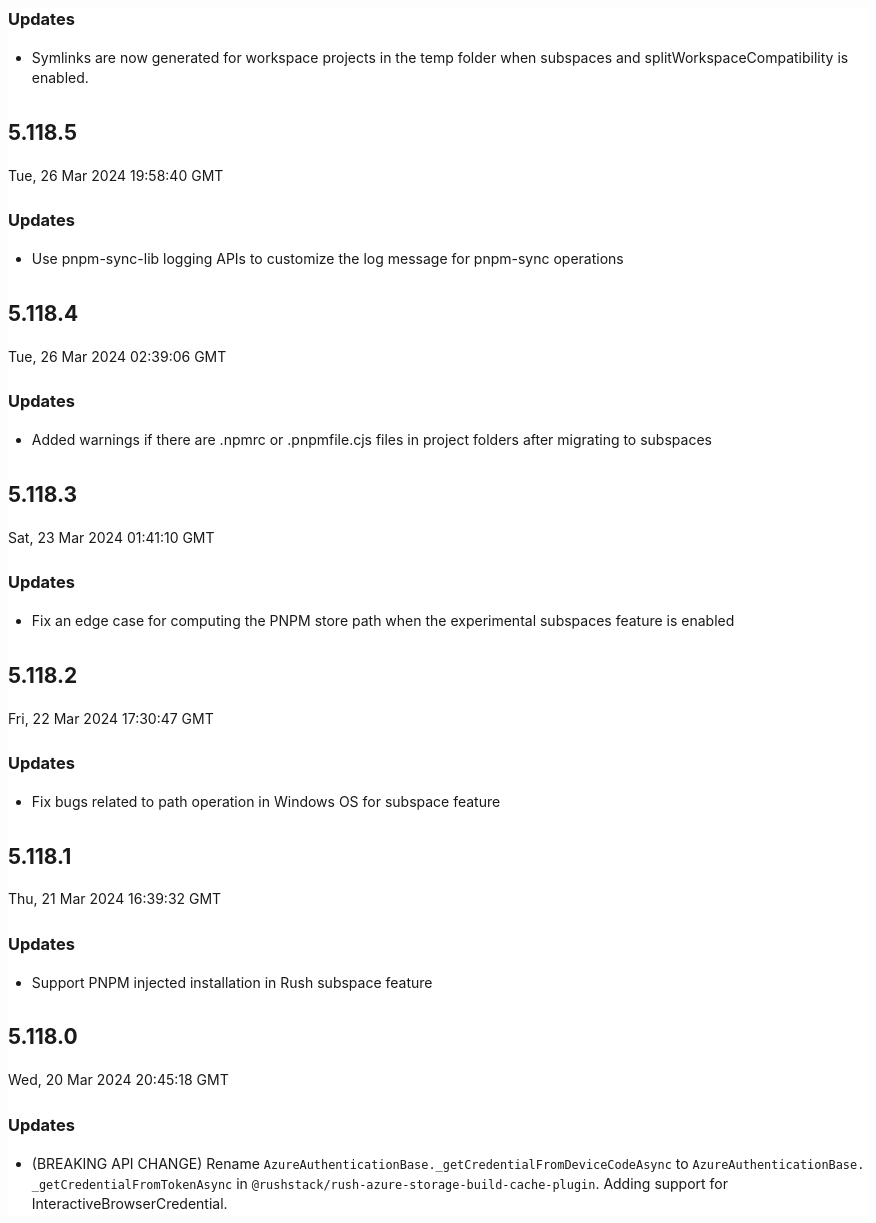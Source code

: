 ### Updates

- Symlinks are now generated for workspace projects in the temp folder when subspaces and splitWorkspaceCompatibility is enabled.

## 5.118.5
Tue, 26 Mar 2024 19:58:40 GMT

### Updates

- Use pnpm-sync-lib logging APIs to customize the log message for pnpm-sync operations

## 5.118.4
Tue, 26 Mar 2024 02:39:06 GMT

### Updates

- Added warnings if there are .npmrc or .pnpmfile.cjs files in project folders after migrating to subspaces

## 5.118.3
Sat, 23 Mar 2024 01:41:10 GMT

### Updates

- Fix an edge case for computing the PNPM store path when the experimental subspaces feature is enabled

## 5.118.2
Fri, 22 Mar 2024 17:30:47 GMT

### Updates

- Fix bugs related to path operation in Windows OS for subspace feature

## 5.118.1
Thu, 21 Mar 2024 16:39:32 GMT

### Updates

- Support PNPM injected installation in Rush subspace feature

## 5.118.0
Wed, 20 Mar 2024 20:45:18 GMT

### Updates

- (BREAKING API CHANGE) Rename `AzureAuthenticationBase._getCredentialFromDeviceCodeAsync` to `AzureAuthenticationBase._getCredentialFromTokenAsync` in `@rushstack/rush-azure-storage-build-cache-plugin`. Adding support for InteractiveBrowserCredential.
